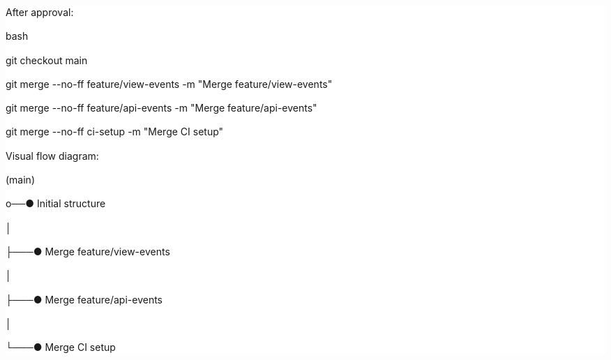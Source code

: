 After approval:

bash

git checkout main

git merge --no-ff feature/view-events -m "Merge feature/view-events"

git merge --no-ff feature/api-events -m "Merge feature/api-events"

git merge --no-ff ci-setup -m "Merge CI setup"

Visual flow diagram:

(main)

o──● Initial structure

│

├───● Merge feature/view-events

│

├───● Merge feature/api-events

│

└───● Merge CI setup

